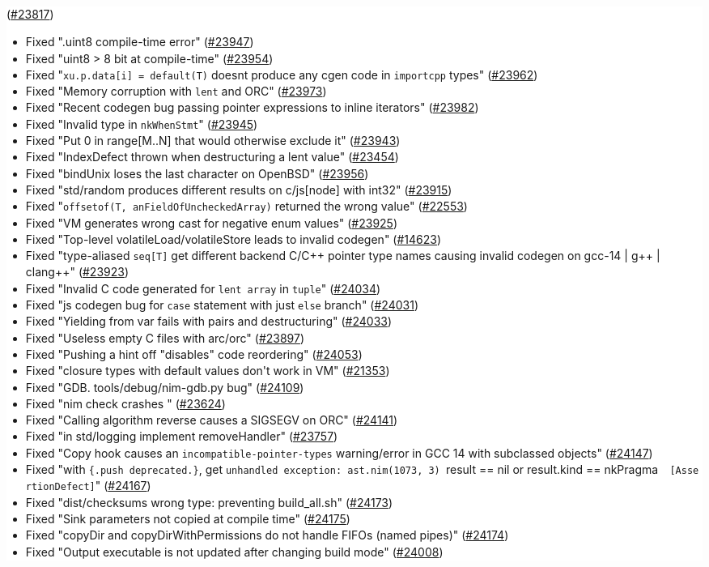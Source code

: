   ([#23817](https://github.com/nim-lang/Nim/issues/23817))
- Fixed ".uint8 compile-time error"
  ([#23947](https://github.com/nim-lang/Nim/issues/23947))
- Fixed "uint8 > 8 bit at compile-time"
  ([#23954](https://github.com/nim-lang/Nim/issues/23954))
- Fixed "`xu.p.data[i] = default(T)` doesnt produce any cgen code in `importcpp` types"
  ([#23962](https://github.com/nim-lang/Nim/issues/23962))
- Fixed "Memory corruption with `lent` and ORC"
  ([#23973](https://github.com/nim-lang/Nim/issues/23973))
- Fixed "Recent codegen bug passing pointer expressions to inline iterators"
  ([#23982](https://github.com/nim-lang/Nim/issues/23982))
- Fixed "Invalid type in `nkWhenStmt`"
  ([#23945](https://github.com/nim-lang/Nim/issues/23945))
- Fixed "Put 0 in range[M..N] that would otherwise exclude it"
  ([#23943](https://github.com/nim-lang/Nim/issues/23943))
- Fixed "IndexDefect thrown when destructuring a lent value"
  ([#23454](https://github.com/nim-lang/Nim/issues/23454))
- Fixed "bindUnix loses the last character on OpenBSD"
  ([#23956](https://github.com/nim-lang/Nim/issues/23956))
- Fixed "std/random produces different results on c/js[node] with int32"
  ([#23915](https://github.com/nim-lang/Nim/issues/23915))
- Fixed "`offsetof(T, anFieldOfUncheckedArray)` returned the wrong value"
  ([#22553](https://github.com/nim-lang/Nim/issues/22553))
- Fixed "VM generates wrong cast for negative enum values"
  ([#23925](https://github.com/nim-lang/Nim/issues/23925))
- Fixed "Top-level volatileLoad/volatileStore leads to invalid codegen"
  ([#14623](https://github.com/nim-lang/Nim/issues/14623))
- Fixed "type-aliased `seq[T]` get different backend C/C++ pointer type names causing invalid codegen on gcc-14 | g++ | clang++"
  ([#23923](https://github.com/nim-lang/Nim/issues/23923))
- Fixed "Invalid C code generated for `lent array` in `tuple`"
  ([#24034](https://github.com/nim-lang/Nim/issues/24034))
- Fixed "js codegen bug for  `case` statement with just `else` branch"
  ([#24031](https://github.com/nim-lang/Nim/issues/24031))
- Fixed "Yielding from var fails with pairs and destructuring"
  ([#24033](https://github.com/nim-lang/Nim/issues/24033))
- Fixed "Useless empty C files with arc/orc"
  ([#23897](https://github.com/nim-lang/Nim/issues/23897))
- Fixed "Pushing a hint off "disables" code reordering"
  ([#24053](https://github.com/nim-lang/Nim/issues/24053))
- Fixed "closure types with default values don't work in VM"
  ([#21353](https://github.com/nim-lang/Nim/issues/21353))
- Fixed "GDB. tools/debug/nim-gdb.py bug"
  ([#24109](https://github.com/nim-lang/Nim/issues/24109))
- Fixed "nim check crashes "
  ([#23624](https://github.com/nim-lang/Nim/issues/23624))
- Fixed "Calling algorithm reverse causes a SIGSEGV on ORC"
  ([#24141](https://github.com/nim-lang/Nim/issues/24141))
- Fixed "in std/logging implement removeHandler"
  ([#23757](https://github.com/nim-lang/Nim/issues/23757))
- Fixed "Copy hook causes an `incompatible-pointer-types` warning/error in GCC 14 with subclassed objects"
  ([#24147](https://github.com/nim-lang/Nim/issues/24147))
- Fixed "with `{.push deprecated.}`, get `unhandled exception: ast.nim(1073, 3) `result == nil or result.kind == nkPragma`  [AssertionDefect]`"
  ([#24167](https://github.com/nim-lang/Nim/issues/24167))
- Fixed "dist/checksums wrong type: preventing build_all.sh"
  ([#24173](https://github.com/nim-lang/Nim/issues/24173))
- Fixed "Sink parameters not copied at compile time"
  ([#24175](https://github.com/nim-lang/Nim/issues/24175))
- Fixed "copyDir and copyDirWithPermissions do not handle FIFOs (named pipes)"
  ([#24174](https://github.com/nim-lang/Nim/issues/24174))
- Fixed "Output executable is not updated after changing build mode"
  ([#24008](https://github.com/nim-lang/Nim/issues/24008))
